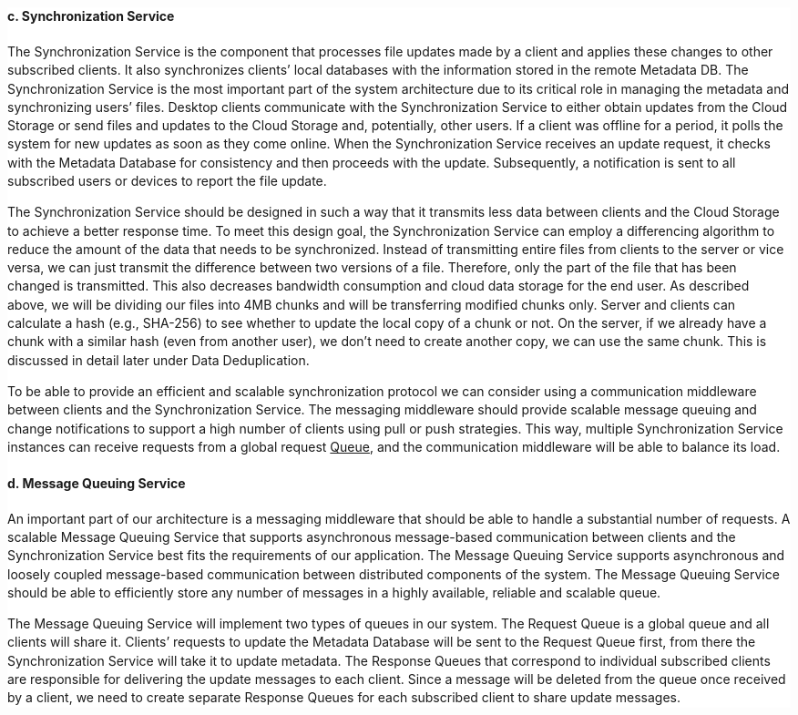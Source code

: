 #### c. Synchronization Service
The Synchronization Service is the component that processes file updates made by a client and applies these changes to other subscribed clients. It also synchronizes clients’ local databases with the information stored in the remote Metadata DB. The Synchronization Service is the most important part of the system architecture due to its critical role in managing the metadata and synchronizing users’ files. Desktop clients communicate with the Synchronization Service to either obtain updates from the Cloud Storage or send files and updates to the Cloud Storage and, potentially, other users. If a client was offline for a period, it polls the system for new updates as soon as they come online. When the Synchronization Service receives an update request, it checks with the Metadata Database for consistency and then proceeds with the update. Subsequently, a notification is sent to all subscribed users or devices to report the file update.

The Synchronization Service should be designed in such a way that it transmits less data between clients and the Cloud Storage to achieve a better response time. To meet this design goal, the Synchronization Service can employ a differencing algorithm to reduce the amount of the data that needs to be synchronized. Instead of transmitting entire files from clients to the server or vice versa, we can just transmit the difference between two versions of a file. Therefore, only the part of the file that has been changed is transmitted. This also decreases bandwidth consumption and cloud data storage for the end user. As described above, we will be dividing our files into 4MB chunks and will be transferring modified chunks only. Server and clients can calculate a hash (e.g., SHA-256) to see whether to update the local copy of a chunk or not. On the server, if we already have a chunk with a similar hash (even from another user), we don’t need to create another copy, we can use the same chunk. This is discussed in detail later under Data Deduplication.

To be able to provide an efficient and scalable synchronization protocol we can consider using a communication middleware between clients and the Synchronization Service. The messaging middleware should provide scalable message queuing and change notifications to support a high number of clients using pull or push strategies. This way, multiple Synchronization Service instances can receive requests from a global request [Queue](https://en.wikipedia.org/wiki/Message_queue), and the communication middleware will be able to balance its load.

#### d. Message Queuing Service
An important part of our architecture is a messaging middleware that should be able to handle a substantial number of requests. A scalable Message Queuing Service that supports asynchronous message-based communication between clients and the Synchronization Service best fits the requirements of our application. The Message Queuing Service supports asynchronous and loosely coupled message-based communication between distributed components of the system. The Message Queuing Service should be able to efficiently store any number of messages in a highly available, reliable and scalable queue.

The Message Queuing Service will implement two types of queues in our system. The Request Queue is a global queue and all clients will share it. Clients’ requests to update the Metadata Database will be sent to the Request Queue first, from there the Synchronization Service will take it to update metadata. The Response Queues that correspond to individual subscribed clients are responsible for delivering the update messages to each client. Since a message will be deleted from the queue once received by a client, we need to create separate Response Queues for each subscribed client to share update messages.

<p align="center">